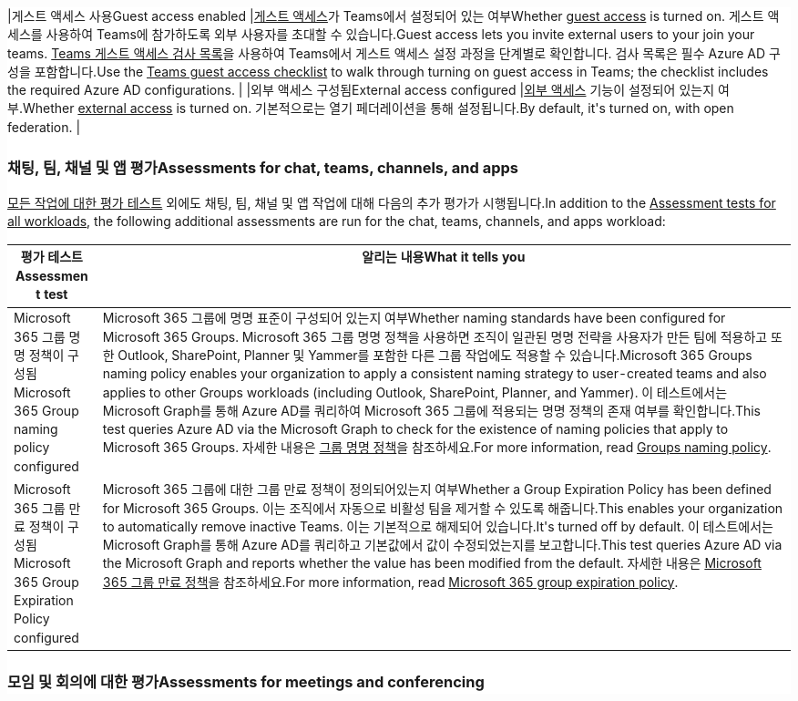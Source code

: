 |<span data-ttu-id="a9337-180">게스트 액세스 사용</span><span class="sxs-lookup"><span data-stu-id="a9337-180">Guest access enabled</span></span>     |<span data-ttu-id="a9337-181">[게스트 액세스](guest-access.md)가 Teams에서 설정되어 있는 여부</span><span class="sxs-lookup"><span data-stu-id="a9337-181">Whether [guest access](guest-access.md) is turned on.</span></span> <span data-ttu-id="a9337-182">게스트 액세스를 사용하여 Teams에 참가하도록 외부 사용자를 초대할 수 있습니다.</span><span class="sxs-lookup"><span data-stu-id="a9337-182">Guest access lets you invite external users to your join your teams.</span></span> <span data-ttu-id="a9337-183">[Teams 게스트 액세스 검사 목록](guest-access-checklist.md)을 사용하여 Teams에서 게스트 액세스 설정 과정을 단계별로 확인합니다. 검사 목록은 필수 Azure AD 구성을 포함합니다.</span><span class="sxs-lookup"><span data-stu-id="a9337-183">Use the [Teams guest access checklist](guest-access-checklist.md) to walk through turning on guest access in Teams; the checklist includes the required Azure AD configurations.</span></span> |
|<span data-ttu-id="a9337-184">외부 액세스 구성됨</span><span class="sxs-lookup"><span data-stu-id="a9337-184">External access configured</span></span>     |<span data-ttu-id="a9337-185">[외부 액세스](manage-external-access.md) 기능이 설정되어 있는지 여부.</span><span class="sxs-lookup"><span data-stu-id="a9337-185">Whether [external access](manage-external-access.md) is turned on.</span></span> <span data-ttu-id="a9337-186">기본적으로는 열기 페더레이션을 통해 설정됩니다.</span><span class="sxs-lookup"><span data-stu-id="a9337-186">By default, it's turned on, with open federation.</span></span> |

### <a name="assessments-for-chat-teams-channels-and-apps"></a><span data-ttu-id="a9337-187">채팅, 팀, 채널 및 앱 평가</span><span class="sxs-lookup"><span data-stu-id="a9337-187">Assessments for chat, teams, channels, and apps</span></span>

<span data-ttu-id="a9337-188">[모든 작업에 대한 평가 테스트](#assessment-tests-for-all-workloads) 외에도 채팅, 팀, 채널 및 앱 작업에 대해 다음의 추가 평가가 시행됩니다.</span><span class="sxs-lookup"><span data-stu-id="a9337-188">In addition to the [Assessment tests for all workloads](#assessment-tests-for-all-workloads), the following additional assessments are run for the chat, teams, channels, and apps workload:</span></span>

|<span data-ttu-id="a9337-189">평가 테스트</span><span class="sxs-lookup"><span data-stu-id="a9337-189">Assessment test</span></span>  |<span data-ttu-id="a9337-190">알리는 내용</span><span class="sxs-lookup"><span data-stu-id="a9337-190">What it tells you</span></span>  |
|---------|---------|
|<span data-ttu-id="a9337-191">Microsoft 365 그룹 명명 정책이 구성됨</span><span class="sxs-lookup"><span data-stu-id="a9337-191">Microsoft 365 Group naming policy configured</span></span>     |<span data-ttu-id="a9337-192">Microsoft 365 그룹에 명명 표준이 구성되어 있는지 여부</span><span class="sxs-lookup"><span data-stu-id="a9337-192">Whether naming standards have been configured for Microsoft 365 Groups.</span></span> <span data-ttu-id="a9337-193">Microsoft 365 그룹 명명 정책을 사용하면 조직이 일관된 명명 전략을 사용자가 만든 팀에 적용하고 또한 Outlook, SharePoint, Planner 및 Yammer를 포함한 다른 그룹 작업에도 적용할 수 있습니다.</span><span class="sxs-lookup"><span data-stu-id="a9337-193">Microsoft 365 Groups naming policy enables your organization to apply a consistent naming strategy to user-created teams and also applies to other Groups workloads (including Outlook, SharePoint, Planner, and Yammer).</span></span> <span data-ttu-id="a9337-194">이 테스트에서는 Microsoft Graph를 통해 Azure AD를 쿼리하여 Microsoft 365 그룹에 적용되는 명명 정책의 존재 여부를 확인합니다.</span><span class="sxs-lookup"><span data-stu-id="a9337-194">This test queries Azure AD via the Microsoft Graph to check for the existence of naming policies that apply to Microsoft 365 Groups.</span></span> <span data-ttu-id="a9337-195">자세한 내용은 [그룹 명명 정책](https://docs.microsoft.com/microsoft-365/admin/create-groups/groups-naming-policy)을 참조하세요.</span><span class="sxs-lookup"><span data-stu-id="a9337-195">For more information, read [Groups naming policy](https://docs.microsoft.com/microsoft-365/admin/create-groups/groups-naming-policy).</span></span>    |
|<span data-ttu-id="a9337-196">Microsoft 365 그룹 만료 정책이 구성됨</span><span class="sxs-lookup"><span data-stu-id="a9337-196">Microsoft 365 Group Expiration Policy configured</span></span>     |<span data-ttu-id="a9337-197">Microsoft 365 그룹에 대한 그룹 만료 정책이 정의되어있는지 여부</span><span class="sxs-lookup"><span data-stu-id="a9337-197">Whether a Group Expiration Policy has been defined for Microsoft 365 Groups.</span></span> <span data-ttu-id="a9337-198">이는 조직에서 자동으로 비활성 팀을 제거할 수 있도록 해줍니다.</span><span class="sxs-lookup"><span data-stu-id="a9337-198">This enables your organization to automatically remove inactive Teams.</span></span> <span data-ttu-id="a9337-199">이는 기본적으로 해제되어 있습니다.</span><span class="sxs-lookup"><span data-stu-id="a9337-199">It's turned off by default.</span></span> <span data-ttu-id="a9337-200">이 테스트에서는 Microsoft Graph를 통해 Azure AD를 쿼리하고 기본값에서 값이 수정되었는지를 보고합니다.</span><span class="sxs-lookup"><span data-stu-id="a9337-200">This test queries Azure AD via the Microsoft Graph and reports whether the value has been modified from the default.</span></span> <span data-ttu-id="a9337-201">자세한 내용은 [Microsoft 365 그룹 만료 정책](https://docs.microsoft.com/microsoft-365/admin/create-groups/office-365-groups-expiration-policy)을 참조하세요.</span><span class="sxs-lookup"><span data-stu-id="a9337-201">For more information, read [Microsoft 365 group expiration policy](https://docs.microsoft.com/microsoft-365/admin/create-groups/office-365-groups-expiration-policy).</span></span>    |

### <a name="assessments-for-meetings-and-conferencing"></a><span data-ttu-id="a9337-202">모임 및 회의에 대한 평가</span><span class="sxs-lookup"><span data-stu-id="a9337-202">Assessments for meetings and conferencing</span></span>
